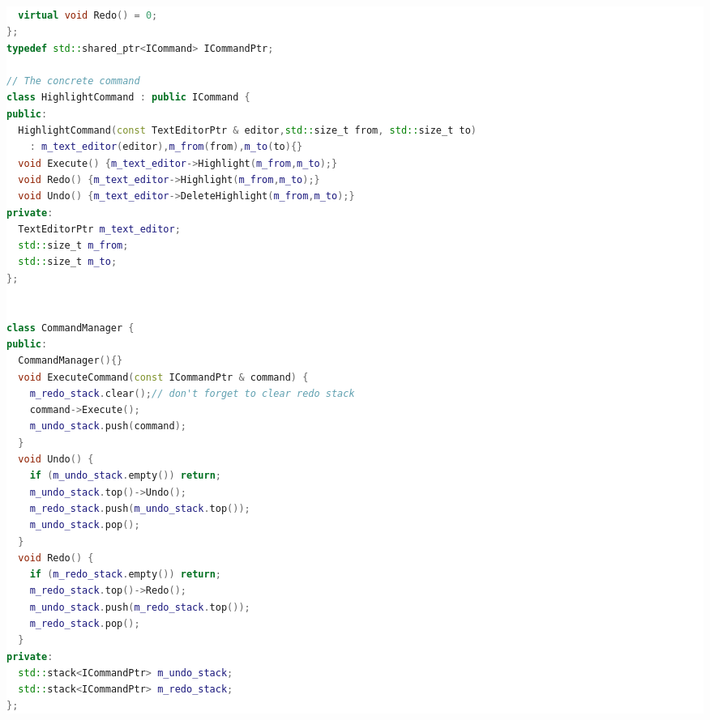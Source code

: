 ```cpp
  virtual void Redo() = 0;
};
typedef std::shared_ptr<ICommand> ICommandPtr;

// The concrete command
class HighlightCommand : public ICommand {
public:
  HighlightCommand(const TextEditorPtr & editor,std::size_t from, std::size_t to)
    : m_text_editor(editor),m_from(from),m_to(to){}
  void Execute() {m_text_editor->Highlight(m_from,m_to);}
  void Redo() {m_text_editor->Highlight(m_from,m_to);}
  void Undo() {m_text_editor->DeleteHighlight(m_from,m_to);}
private:
  TextEditorPtr m_text_editor;
  std::size_t m_from;
  std::size_t m_to;
};


class CommandManager {
public:
  CommandManager(){}
  void ExecuteCommand(const ICommandPtr & command) {
    m_redo_stack.clear();// don't forget to clear redo stack
    command->Execute();
    m_undo_stack.push(command);
  }
  void Undo() {
    if (m_undo_stack.empty()) return;
    m_undo_stack.top()->Undo();
    m_redo_stack.push(m_undo_stack.top());
    m_undo_stack.pop();
  }
  void Redo() {
    if (m_redo_stack.empty()) return;
    m_redo_stack.top()->Redo();
    m_undo_stack.push(m_redo_stack.top());
    m_redo_stack.pop();
  }
private:
  std::stack<ICommandPtr> m_undo_stack;
  std::stack<ICommandPtr> m_redo_stack;
};
```
